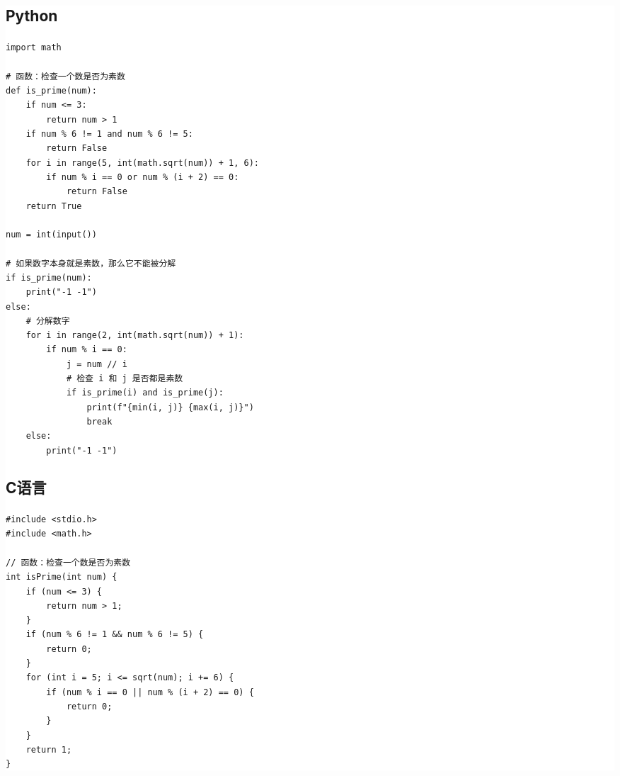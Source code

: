     
    

## Python

    
    
    import math
    
    # 函数：检查一个数是否为素数
    def is_prime(num):
        if num <= 3:
            return num > 1
        if num % 6 != 1 and num % 6 != 5:
            return False
        for i in range(5, int(math.sqrt(num)) + 1, 6):
            if num % i == 0 or num % (i + 2) == 0:
                return False
        return True
    
    num = int(input())
    
    # 如果数字本身就是素数，那么它不能被分解
    if is_prime(num):
        print("-1 -1")
    else:
        # 分解数字
        for i in range(2, int(math.sqrt(num)) + 1):
            if num % i == 0:
                j = num // i
                # 检查 i 和 j 是否都是素数
                if is_prime(i) and is_prime(j):
                    print(f"{min(i, j)} {max(i, j)}")
                    break
        else:
            print("-1 -1")
    
    
    

## C语言

    
    
    #include <stdio.h>
    #include <math.h>
    
    // 函数：检查一个数是否为素数
    int isPrime(int num) {
        if (num <= 3) {
            return num > 1;
        }
        if (num % 6 != 1 && num % 6 != 5) {
            return 0;
        }
        for (int i = 5; i <= sqrt(num); i += 6) {
            if (num % i == 0 || num % (i + 2) == 0) {
                return 0;
            }
        }
        return 1;
    }
    